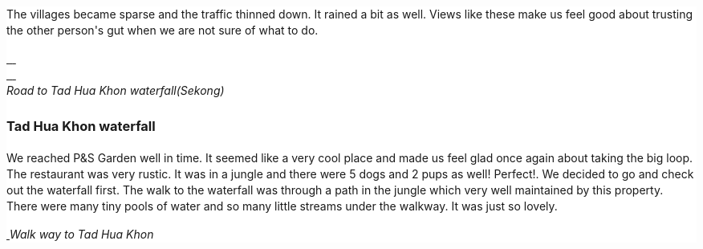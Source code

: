 The villages became sparse and the traffic thinned down. It rained a bit as well. Views like these make us feel good about trusting the other person's gut when we are not sure of what to do.

<div class="postimg">
  <div class="grid">
    <div class="grid-column-50">
    <a href="https://live.staticflickr.com/65535/48467982277_83565b73e2_c.jpg" data-toggle="lightbox">
      <img class="lazy" data-src="https://live.staticflickr.com/65535/48467982277_83565b73e2_c.jpg">
    </a>
    <a href="https://live.staticflickr.com/65535/48467083697_c7081cf143_c.jpg" data-toggle="lightbox">
      <img class="lazy" data-src="https://live.staticflickr.com/65535/48467083697_c7081cf143_c.jpg">
    </a>
    <a href="https://live.staticflickr.com/65535/48467077902_6d2aab4ff6_c.jpg" data-toggle="lightbox">
      <img class="lazy" data-src="https://live.staticflickr.com/65535/48467077902_6d2aab4ff6_c.jpg">
    </a>
    <a href="https://live.staticflickr.com/65535/48467056752_98d8607b71_c.jpg" data-toggle="lightbox">
      <img class="lazy" data-src="https://live.staticflickr.com/65535/48467056752_98d8607b71_c.jpg">
    </a>
    </div>
    <div class="grid-column-50">
    <a href="https://live.staticflickr.com/65535/48466900406_46d0437d87_c.jpg" data-toggle="lightbox">
      <img class="lazy" data-src="https://live.staticflickr.com/65535/48466900406_46d0437d87_c.jpg">
    </a>
    <a href="https://live.staticflickr.com/65535/48467032932_514d1ee5df_c.jpg" data-toggle="lightbox">
      <img class="lazy" data-src="https://live.staticflickr.com/65535/48467032932_514d1ee5df_c.jpg">
    </a>
    <a href="https://live.staticflickr.com/65535/48466920206_484b14e25c_c.jpg" data-toggle="lightbox">
      <img class="lazy" data-src="https://live.staticflickr.com/65535/48466920206_484b14e25c_c.jpg">
    </a>
    <a href="https://live.staticflickr.com/65535/48467916072_437b70a0b9_c.jpg" data-toggle="lightbox">
      <img class="lazy" data-src="https://live.staticflickr.com/65535/48467916072_437b70a0b9_c.jpg">
    </a>
    </div>
  </div>
  <em>Road to Tad Hua Khon waterfall(Sekong)</em>
</div>

### Tad Hua Khon waterfall

We reached P&S Garden well in time. It seemed like a very cool place and made us feel glad once again about taking the big loop. The restaurant was very rustic. It was in a jungle and there were 5 dogs and 2 pups as well! Perfect!. We decided to go and check out the waterfall first. The walk to the waterfall was through a path in the jungle which very well maintained by this property. There were many tiny pools of water and so many little streams under the walkway. It was just so lovely.

<div class="postimg vertimg">
  <a href="https://live.staticflickr.com/65535/48369055792_251ca4b8d3_c.jpg" data-toggle="lightbox">
    <img class="lazy" data-src="https://live.staticflickr.com/65535/48369055792_251ca4b8d3_c.jpg">
  </a>
  <em>Walk way to Tad Hua Khon</em>
</div>
